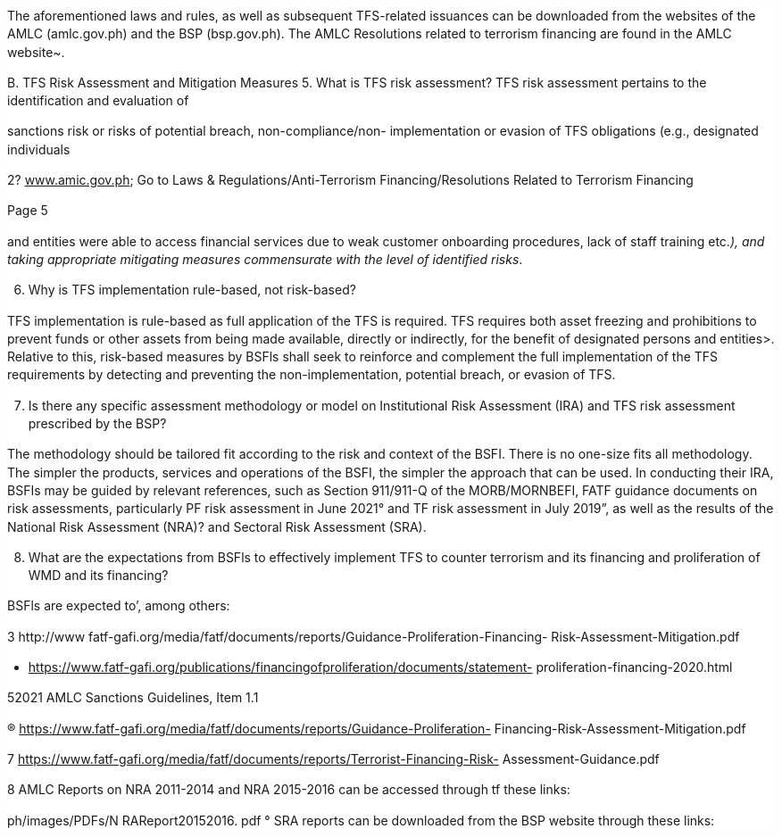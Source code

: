 The aforementioned laws and rules, as well as subsequent TFS-related issuances can be downloaded from the websites of the AMLC (amlc.gov.ph) and the BSP (bsp.gov.ph). The AMLC Resolutions related to terrorism financing are found in the AMLC website~.

B. TFS Risk Assessment and Mitigation Measures 5. What is TFS risk assessment? TFS risk assessment pertains to the identification and evaluation of

sanctions risk or risks of potential breach, non-compliance/non- implementation or evasion of TFS obligations (e.g., designated individuals

2? www.amic.gov.ph; Go to Laws & Regulations/Anti-Terrorism Financing/Resolutions Related to Terrorism Financing

Page 5

and entities were able to access financial services due to weak customer onboarding procedures, lack of staff training etc.*), and taking appropriate mitigating measures commensurate with the level of identified risks*.

6. Why is TFS implementation rule-based, not risk-based?

TFS implementation is rule-based as full application of the TFS is required. TFS requires both asset freezing and prohibitions to prevent funds or other assets from being made available, directly or indirectly, for the benefit of designated persons and entities>. Relative to this, risk-based measures by BSFls shall seek to reinforce and complement the full implementation of the TFS requirements by detecting and preventing the non-implementation, potential breach, or evasion of TFS.

7. Is there any specific assessment methodology or model on Institutional Risk Assessment (IRA) and TFS risk assessment prescribed by the BSP?

The methodology should be tailored fit according to the risk and context of the BSFI. There is no one-size fits all methodology. The simpler the products, services and operations of the BSFI, the simpler the approach that can be used. In conducting their IRA, BSFIs may be guided by relevant references, such as Section 911/911-Q of the MORB/MORNBEFI, FATF guidance documents on risk assessments, particularly PF risk assessment in June 2021° and TF risk assessment in July 2019”, as well as the results of the National Risk Assessment (NRA)? and Sectoral Risk Assessment (SRA).

8. What are the expectations from BSFls to effectively implement TFS to counter terrorism and its financing and proliferation of WMD and its financing?

BSFls are expected to’, among others:

3 http://www fatf-gafi.org/media/fatf/documents/reports/Guidance-Proliferation-Financing- Risk-Assessment-Mitigation.pdf

* https://www.fatf-gafi.org/publications/financingofproliferation/documents/statement- proliferation-financing-2020.html

52021 AMLC Sanctions Guidelines, Item 1.1

® https://www.fatf-gafi.org/media/fatf/documents/reports/Guidance-Proliferation- Financing-Risk-Assessment-Mitigation.pdf

7 https://www.fatf-gafi.org/media/fatf/documents/reports/Terrorist-Financing-Risk- Assessment-Guidance.pdf

8 AMLC Reports on NRA 2011-2014 and NRA 2015-2016 can be accessed through tf these links:

ph/images/PDFs/N RAReport20152016. pdf ° SRA reports can be downloaded from the BSP website through these links:
